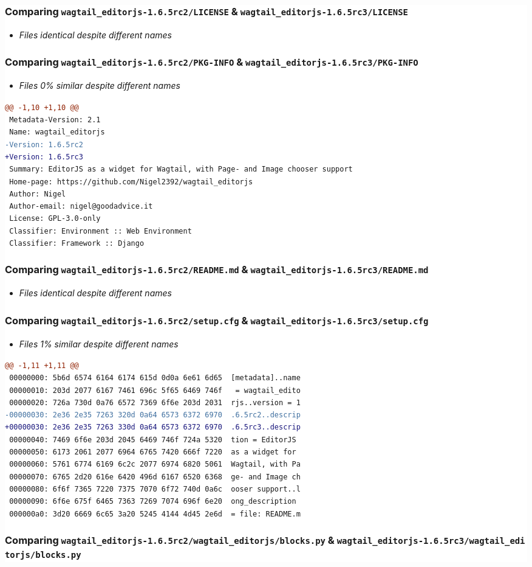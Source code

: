 ### Comparing `wagtail_editorjs-1.6.5rc2/LICENSE` & `wagtail_editorjs-1.6.5rc3/LICENSE`

 * *Files identical despite different names*

### Comparing `wagtail_editorjs-1.6.5rc2/PKG-INFO` & `wagtail_editorjs-1.6.5rc3/PKG-INFO`

 * *Files 0% similar despite different names*

```diff
@@ -1,10 +1,10 @@
 Metadata-Version: 2.1
 Name: wagtail_editorjs
-Version: 1.6.5rc2
+Version: 1.6.5rc3
 Summary: EditorJS as a widget for Wagtail, with Page- and Image chooser support
 Home-page: https://github.com/Nigel2392/wagtail_editorjs
 Author: Nigel
 Author-email: nigel@goodadvice.it
 License: GPL-3.0-only
 Classifier: Environment :: Web Environment
 Classifier: Framework :: Django
```

### Comparing `wagtail_editorjs-1.6.5rc2/README.md` & `wagtail_editorjs-1.6.5rc3/README.md`

 * *Files identical despite different names*

### Comparing `wagtail_editorjs-1.6.5rc2/setup.cfg` & `wagtail_editorjs-1.6.5rc3/setup.cfg`

 * *Files 1% similar despite different names*

```diff
@@ -1,11 +1,11 @@
 00000000: 5b6d 6574 6164 6174 615d 0d0a 6e61 6d65  [metadata]..name
 00000010: 203d 2077 6167 7461 696c 5f65 6469 746f   = wagtail_edito
 00000020: 726a 730d 0a76 6572 7369 6f6e 203d 2031  rjs..version = 1
-00000030: 2e36 2e35 7263 320d 0a64 6573 6372 6970  .6.5rc2..descrip
+00000030: 2e36 2e35 7263 330d 0a64 6573 6372 6970  .6.5rc3..descrip
 00000040: 7469 6f6e 203d 2045 6469 746f 724a 5320  tion = EditorJS 
 00000050: 6173 2061 2077 6964 6765 7420 666f 7220  as a widget for 
 00000060: 5761 6774 6169 6c2c 2077 6974 6820 5061  Wagtail, with Pa
 00000070: 6765 2d20 616e 6420 496d 6167 6520 6368  ge- and Image ch
 00000080: 6f6f 7365 7220 7375 7070 6f72 740d 0a6c  ooser support..l
 00000090: 6f6e 675f 6465 7363 7269 7074 696f 6e20  ong_description 
 000000a0: 3d20 6669 6c65 3a20 5245 4144 4d45 2e6d  = file: README.m
```

### Comparing `wagtail_editorjs-1.6.5rc2/wagtail_editorjs/blocks.py` & `wagtail_editorjs-1.6.5rc3/wagtail_editorjs/blocks.py`

